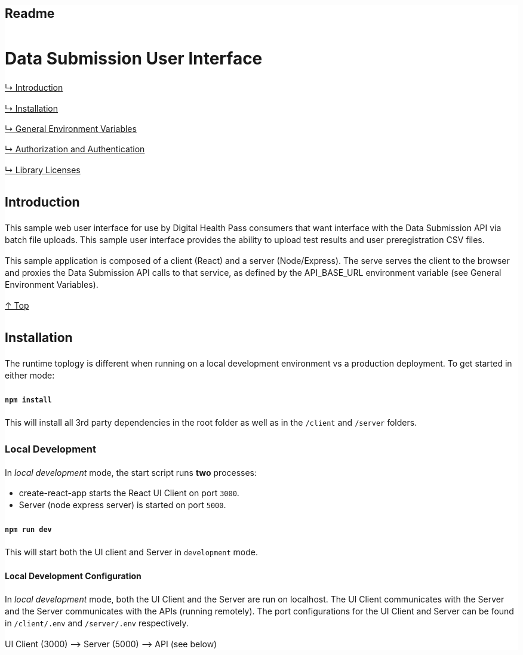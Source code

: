 ## Readme

# Data Submission User Interface

[↳ Introduction](#introduction)

[↳ Installation](#installation)

[↳ General Environment Variables](#general-environment-variables)

[↳ Authorization and Authentication](#authorization-and-authentication)

[↳ Library Licenses](#library-licenses)

## Introduction
This sample web user interface for use by Digital Health Pass consumers that want interface with the Data Submission API via batch file uploads.  This sample user interface provides the ability to upload test results and user preregistration CSV files.

This sample application is composed of a client (React) and a server (Node/Express).  The serve serves the client to the browser and proxies the Data Submission API calls to that service, as defined by the API_BASE_URL environment variable (see General Environment Variables). 

[↑ Top](#readme)

## Installation

The runtime toplogy is different when running on a local development environment vs a production deployment. To get started in either mode:

#### `npm install`

This will install all 3rd party dependencies in the root folder as well as in the `/client` and `/server` folders.

### Local Development

In _local development_ mode, the start script runs **two** processes:

- create-react-app starts the React UI Client on port `3000`.
- Server (node express server) is started on port `5000`.

#### `npm run dev`

This will start both the UI client and Server in `development` mode.

#### Local Development Configuration

In _local development_ mode, both the UI Client and the Server are run on localhost. The UI Client communicates with the Server and the Server communicates with the APIs (running remotely). The port configurations for the UI Client and Server can be found in `/client/.env` and `/server/.env` respectively.

UI Client (3000) --> Server (5000) --> API (see below)
